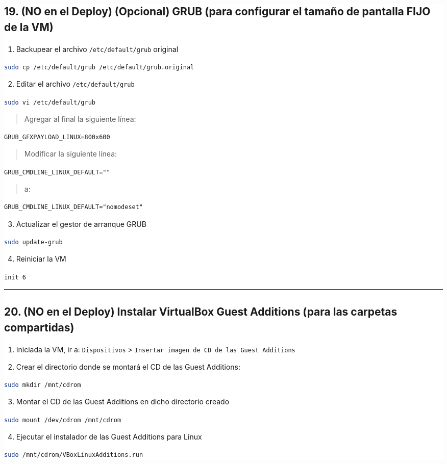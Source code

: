 ## 19. (NO en el Deploy) (Opcional) GRUB (para configurar el tamaño de pantalla FIJO de la VM)

1. Backupear el archivo `/etc/default/grub` original
```bash
sudo cp /etc/default/grub /etc/default/grub.original
```

2. Editar el archivo `/etc/default/grub`
```bash
sudo vi /etc/default/grub
```

> Agregar al final la siguiente línea:
```output
GRUB_GFXPAYLOAD_LINUX=800x600
```

> Modificar la siguiente línea:
```output
GRUB_CMDLINE_LINUX_DEFAULT=""
```
> a:
```output
GRUB_CMDLINE_LINUX_DEFAULT="nomodeset"
```

3. Actualizar el gestor de arranque GRUB

```bash
sudo update-grub
```

4. Reiniciar la VM
```bash
init 6
```

-----------------------------

## 20. (NO en el Deploy) Instalar VirtualBox Guest Additions (para las carpetas compartidas)

1. Iniciada la VM, ir a: `Dispositivos` > `Insertar imagen de CD de las Guest Additions`

2. Crear el directorio donde se montará el CD de las Guest Additions:
```bash
sudo mkdir /mnt/cdrom
```

3. Montar el CD de las Guest Additions en dicho directorio creado
```bash
sudo mount /dev/cdrom /mnt/cdrom
```

4. Ejecutar el instalador de las Guest Additions para Linux
```bash
sudo /mnt/cdrom/VBoxLinuxAdditions.run
```
